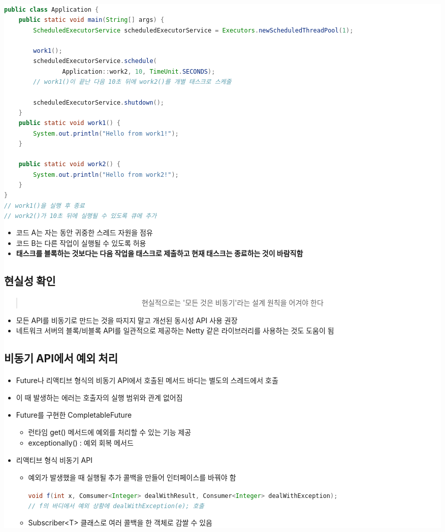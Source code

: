 ```java
public class Application {
    public static void main(String[] args) {
        ScheduledExecutorService scheduledExecutorService = Executors.newScheduledThreadPool(1);

        work1();
        scheduledExecutorService.schedule(
                Application::work2, 10, TimeUnit.SECONDS);
        // work1()이 끝난 다음 10초 뒤에 work2()를 개별 태스크로 스케줄

        scheduledExecutorService.shutdown();
    }
    public static void work1() {
        System.out.println("Hello from work1!");
    }

    public static void work2() {
        System.out.println("Hello from work2!");
    }
}
// work1()을 실행 후 종료
// work2()가 10초 뒤에 실행될 수 있도록 큐에 추가
```

- 코드 A는 자는 동안 귀중한 스레드 자원을 점유
- 코드 B는 다른 작업이 실행될 수 있도록 허용
- **태스크를 블록하는 것보다는 다음 작업을 태스크로 제출하고 현재 태스크는 종료하는 것이 바람직함**

## 현실성 확인

<div align="center">

> 현실적으로는 '모든 것은 비동기'라는 설계 원칙을 어겨야 한다

</div>

- 모든 API를 비동기로 만드는 것을 따지지 말고 개선된 동시성 API 사용 권장
- 네트워크 서버의 블록/비블록 API를 일관적으로 제공하는 Netty 같은 라이브러리를 사용하는 것도 도움이 됨

## 비동기 API에서 예외 처리

- Future나 리액티브 형식의 비동기 API에서 호출된 메서드 바디는 별도의 스레드에서 호출
- 이 때 발생하는 에러는 호출자의 실행 범위와 관계 없어짐
- Future를 구현한 CompletableFuture
  - 런타임 get() 메서드에 예외를 처리할 수 있는 기능 제공
  - exceptionally() : 예외 회복 메서드
- 리액티브 형식 비동기 API

  - 예외가 발생했을 때 실행될 추가 콜백을 만들어 인터페이스를 바꿔야 함
    ```java
    void f(int x, Comsumer<Integer> dealWithResult, Consumer<Integer> dealWithException);
    // f의 바디에서 예외 상황에 dealWithException(e); 호출
    ```
  - Subscriber\<T> 클래스로 여러 콜백을 한 객체로 감쌀 수 있음
